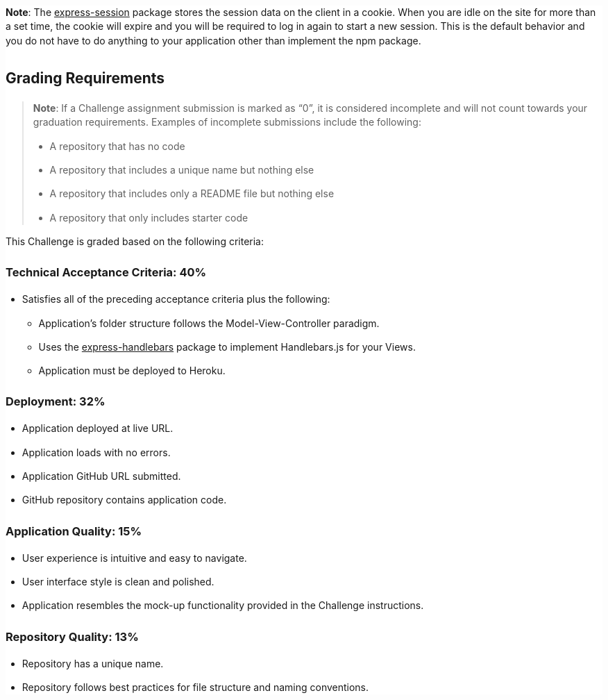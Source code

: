 **Note**: The [express-session](https://www.npmjs.com/package/express-session) package stores the session data on the client in a cookie. When you are idle on the site for more than a set time, the cookie will expire and you will be required to log in again to start a new session. This is the default behavior and you do not have to do anything to your application other than implement the npm package.

## Grading Requirements

> **Note**: If a Challenge assignment submission is marked as “0”, it is considered incomplete and will not count towards your graduation requirements. Examples of incomplete submissions include the following:
>
> * A repository that has no code
>
> * A repository that includes a unique name but nothing else
>
> * A repository that includes only a README file but nothing else
>
> * A repository that only includes starter code

This Challenge is graded based on the following criteria:

### Technical Acceptance Criteria: 40%

* Satisfies all of the preceding acceptance criteria plus the following:

    * Application’s folder structure follows the Model-View-Controller paradigm.

    * Uses the [express-handlebars](https://www.npmjs.com/package/express-handlebars) package to implement Handlebars.js for your Views.

    * Application must be deployed to Heroku.

### Deployment: 32%

* Application deployed at live URL.

* Application loads with no errors.

* Application GitHub URL submitted.

* GitHub repository contains application code.

### Application Quality: 15%

* User experience is intuitive and easy to navigate.

* User interface style is clean and polished.

* Application resembles the mock-up functionality provided in the Challenge instructions.

### Repository Quality: 13%

* Repository has a unique name.

* Repository follows best practices for file structure and naming conventions.

